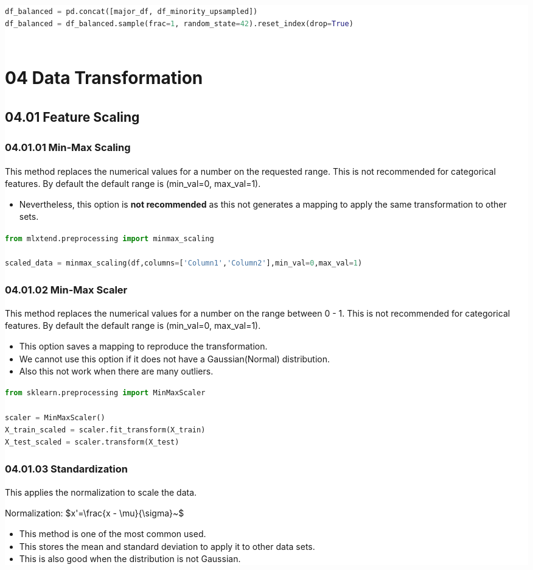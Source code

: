 ```python
df_balanced = pd.concat([major_df, df_minority_upsampled])
df_balanced = df_balanced.sample(frac=1, random_state=42).reset_index(drop=True)
 
```


# 04 Data Transformation
## 04.01 Feature Scaling

### 04.01.01 Min-Max Scaling
This method replaces the numerical values for a number on the requested range.
This is not recommended for categorical features.
By default the default range is (min_val=0, max_val=1).

- Nevertheless, this option is **not recommended** as this not generates a mapping to apply the same transformation to other sets.

```python
from mlxtend.preprocessing import minmax_scaling

scaled_data = minmax_scaling(df,columns=['Column1','Column2'],min_val=0,max_val=1)

```


### 04.01.02 Min-Max Scaler
This method replaces the numerical values for a number on the range between 0 - 1.
This is not recommended for categorical features.
By default the default range is (min_val=0, max_val=1).

- This option saves a mapping to reproduce the transformation.
- We cannot use this option if it does not have a Gaussian(Normal) distribution.
- Also this not work when there are many outliers.


```python
from sklearn.preprocessing import MinMaxScaler

scaler = MinMaxScaler()
X_train_scaled = scaler.fit_transform(X_train)
X_test_scaled = scaler.transform(X_test)

```



### 04.01.03 Standardization

This applies the normalization to scale the data.

Normalization: $x'=\frac{x - \mu}{\sigma}~$

- This method is one of the most common used.
- This stores the mean and standard deviation to apply it to other data sets.
- This is also good when the distribution is not Gaussian.
